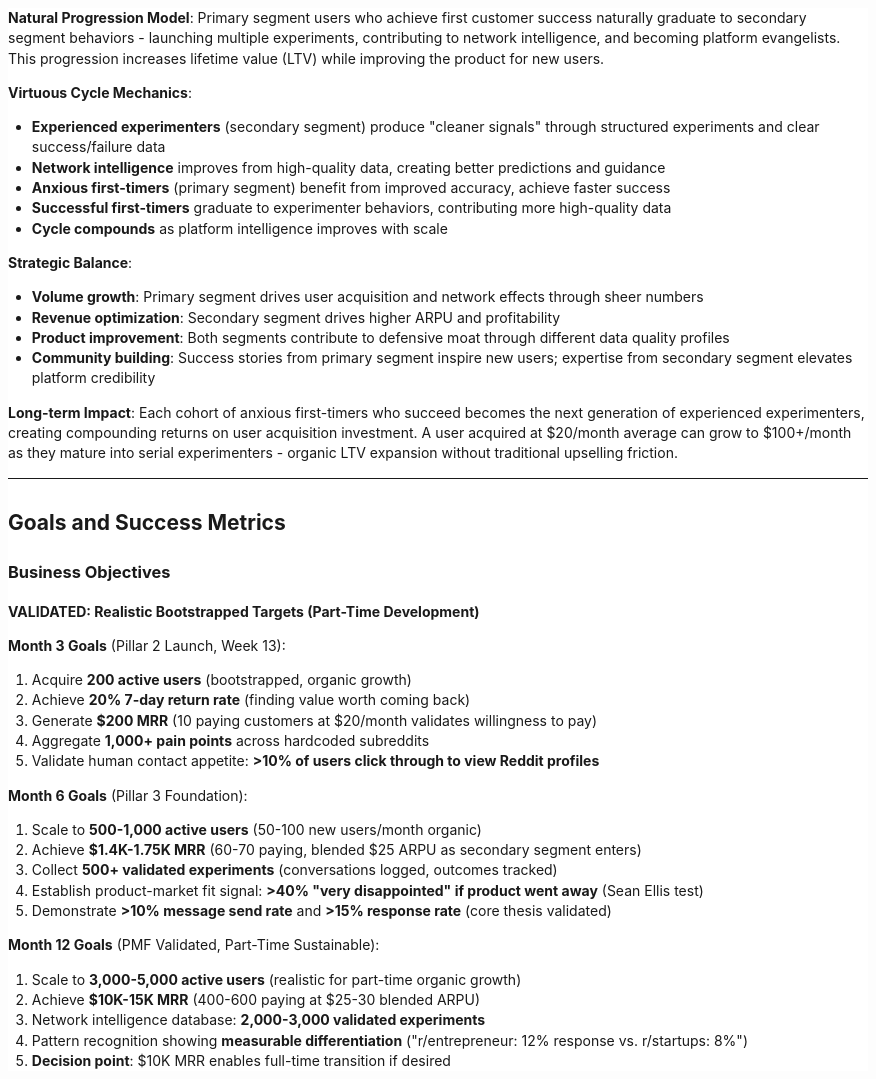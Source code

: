 **Natural Progression Model**: Primary segment users who achieve first customer success naturally graduate to secondary segment behaviors - launching multiple experiments, contributing to network intelligence, and becoming platform evangelists. This progression increases lifetime value (LTV) while improving the product for new users.

**Virtuous Cycle Mechanics**:
- **Experienced experimenters** (secondary segment) produce "cleaner signals" through structured experiments and clear success/failure data
- **Network intelligence** improves from high-quality data, creating better predictions and guidance
- **Anxious first-timers** (primary segment) benefit from improved accuracy, achieve faster success
- **Successful first-timers** graduate to experimenter behaviors, contributing more high-quality data
- **Cycle compounds** as platform intelligence improves with scale

**Strategic Balance**:
- **Volume growth**: Primary segment drives user acquisition and network effects through sheer numbers
- **Revenue optimization**: Secondary segment drives higher ARPU and profitability
- **Product improvement**: Both segments contribute to defensive moat through different data quality profiles
- **Community building**: Success stories from primary segment inspire new users; expertise from secondary segment elevates platform credibility

**Long-term Impact**: Each cohort of anxious first-timers who succeed becomes the next generation of experienced experimenters, creating compounding returns on user acquisition investment. A user acquired at $20/month average can grow to $100+/month as they mature into serial experimenters - organic LTV expansion without traditional upselling friction.

---

## Goals and Success Metrics

### Business Objectives

**VALIDATED: Realistic Bootstrapped Targets (Part-Time Development)**

**Month 3 Goals** (Pillar 2 Launch, Week 13):
1. Acquire **200 active users** (bootstrapped, organic growth)
2. Achieve **20% 7-day return rate** (finding value worth coming back)
3. Generate **$200 MRR** (10 paying customers at $20/month validates willingness to pay)
4. Aggregate **1,000+ pain points** across hardcoded subreddits
5. Validate human contact appetite: **>10% of users click through to view Reddit profiles**

**Month 6 Goals** (Pillar 3 Foundation):
1. Scale to **500-1,000 active users** (50-100 new users/month organic)
2. Achieve **$1.4K-1.75K MRR** (60-70 paying, blended $25 ARPU as secondary segment enters)
3. Collect **500+ validated experiments** (conversations logged, outcomes tracked)
4. Establish product-market fit signal: **>40% "very disappointed" if product went away** (Sean Ellis test)
5. Demonstrate **>10% message send rate** and **>15% response rate** (core thesis validated)

**Month 12 Goals** (PMF Validated, Part-Time Sustainable):
1. Scale to **3,000-5,000 active users** (realistic for part-time organic growth)
2. Achieve **$10K-15K MRR** (400-600 paying at $25-30 blended ARPU)
3. Network intelligence database: **2,000-3,000 validated experiments**
4. Pattern recognition showing **measurable differentiation** ("r/entrepreneur: 12% response vs. r/startups: 8%")
5. **Decision point**: $10K MRR enables full-time transition if desired
